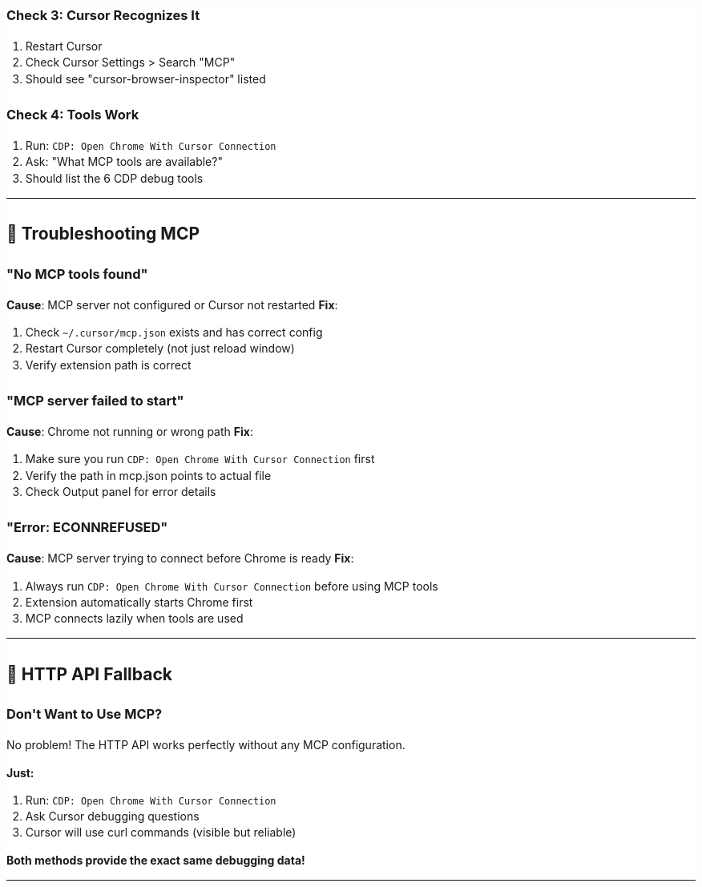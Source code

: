 ### **Check 3: Cursor Recognizes It**
1. Restart Cursor
2. Check Cursor Settings > Search "MCP"
3. Should see "cursor-browser-inspector" listed

### **Check 4: Tools Work**
1. Run: `CDP: Open Chrome With Cursor Connection`
2. Ask: "What MCP tools are available?"
3. Should list the 6 CDP debug tools

---

## 🐛 **Troubleshooting MCP**

### **"No MCP tools found"**
**Cause**: MCP server not configured or Cursor not restarted
**Fix**:
1. Check `~/.cursor/mcp.json` exists and has correct config
2. Restart Cursor completely (not just reload window)
3. Verify extension path is correct

### **"MCP server failed to start"**
**Cause**: Chrome not running or wrong path
**Fix**:
1. Make sure you run `CDP: Open Chrome With Cursor Connection` first
2. Verify the path in mcp.json points to actual file
3. Check Output panel for error details

### **"Error: ECONNREFUSED"**
**Cause**: MCP server trying to connect before Chrome is ready
**Fix**:
1. Always run `CDP: Open Chrome With Cursor Connection` before using MCP tools
2. Extension automatically starts Chrome first
3. MCP connects lazily when tools are used

---

## 🔄 **HTTP API Fallback**

### **Don't Want to Use MCP?**
No problem! The HTTP API works perfectly without any MCP configuration.

**Just:**
1. Run: `CDP: Open Chrome With Cursor Connection`
2. Ask Cursor debugging questions
3. Cursor will use curl commands (visible but reliable)

**Both methods provide the exact same debugging data!**

---

